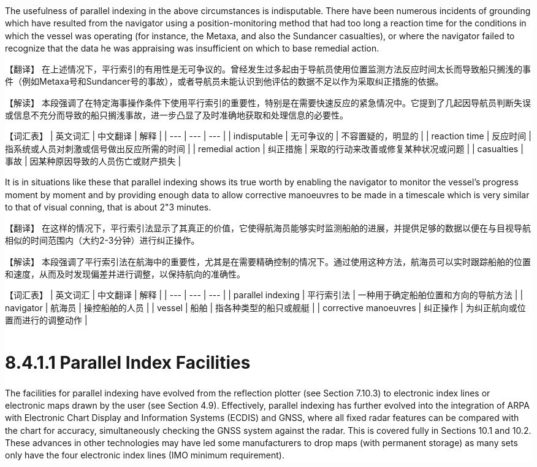

The usefulness of parallel indexing in the above circumstances is indisputable. There have been numerous incidents of grounding which have resulted from the navigator using a position-monitoring method that had too long a reaction time for the conditions in which the vessel was operating (for instance, the Metaxa, and also the Sundancer casualties), or where the navigator failed to recognize that the data he was appraising was insufficient on which to base remedial action.  

【翻译】
在上述情况下，平行索引的有用性是无可争议的。曾经发生过多起由于导航员使用位置监测方法反应时间太长而导致船只搁浅的事件（例如Metaxa号和Sundancer号的事故），或者导航员未能认识到他评估的数据不足以作为采取纠正措施的依据。

【解读】
本段强调了在特定海事操作条件下使用平行索引的重要性，特别是在需要快速反应的紧急情况中。它提到了几起因导航员判断失误或信息不充分而导致的船只搁浅事故，进一步凸显了及时准确地获取和处理信息的必要性。

【词汇表】
| 英文词汇 | 中文翻译 | 解释 |
| --- | --- | --- |
| indisputable | 无可争议的 | 不容置疑的，明显的 |
| reaction time | 反应时间 | 指系统或人员对刺激或信号做出反应所需的时间 |
| remedial action | 纠正措施 | 采取的行动来改善或修复某种状况或问题 |
| casualties | 事故 | 因某种原因导致的人员伤亡或财产损失 |



It is in situations like these that parallel indexing shows its true worth by enabling the navigator to monitor the vessel’s progress moment by moment and by providing enough data to allow corrective manoeuvres to be made in a timescale which is very similar to that of visual conning, that is about 2"3 minutes.  

【翻译】
在这样的情况下，平行索引法显示了其真正的价值，它使得航海员能够实时监测船舶的进展，并提供足够的数据以便在与目视导航相似的时间范围内（大约2-3分钟）进行纠正操作。

【解读】
本段强调了平行索引法在航海中的重要性，尤其是在需要精确控制的情况下。通过使用这种方法，航海员可以实时跟踪船舶的位置和速度，从而及时发现偏差并进行调整，以保持航向的准确性。

【词汇表】
| 英文词汇 | 中文翻译 | 解释 |
| --- | --- | --- |
| parallel indexing | 平行索引法 | 一种用于确定船舶位置和方向的导航方法 |
| navigator | 航海员 | 操控船舶的人员 |
| vessel | 船舶 | 指各种类型的船只或舰艇 |
| corrective manoeuvres | 纠正操作 | 为纠正航向或位置而进行的调整动作 |



# 8.4.1.1 Parallel Index Facilities  

The facilities for parallel indexing have evolved from the reflection plotter (see Section 7.10.3) to electronic index lines or electronic maps drawn by the user (see Section 4.9). Effectively, parallel indexing has further evolved into the integration of ARPA with Electronic Chart Display and Information Systems (ECDIS) and GNSS, where all fixed radar features can be compared with the chart for accuracy, simultaneously checking the GNSS system against the radar. This is covered fully in Sections 10.1 and 10.2. These advances in other technologies may have led some manufacturers to drop maps (with permanent storage) as many sets only have the four electronic index lines (IMO minimum requirement).  
